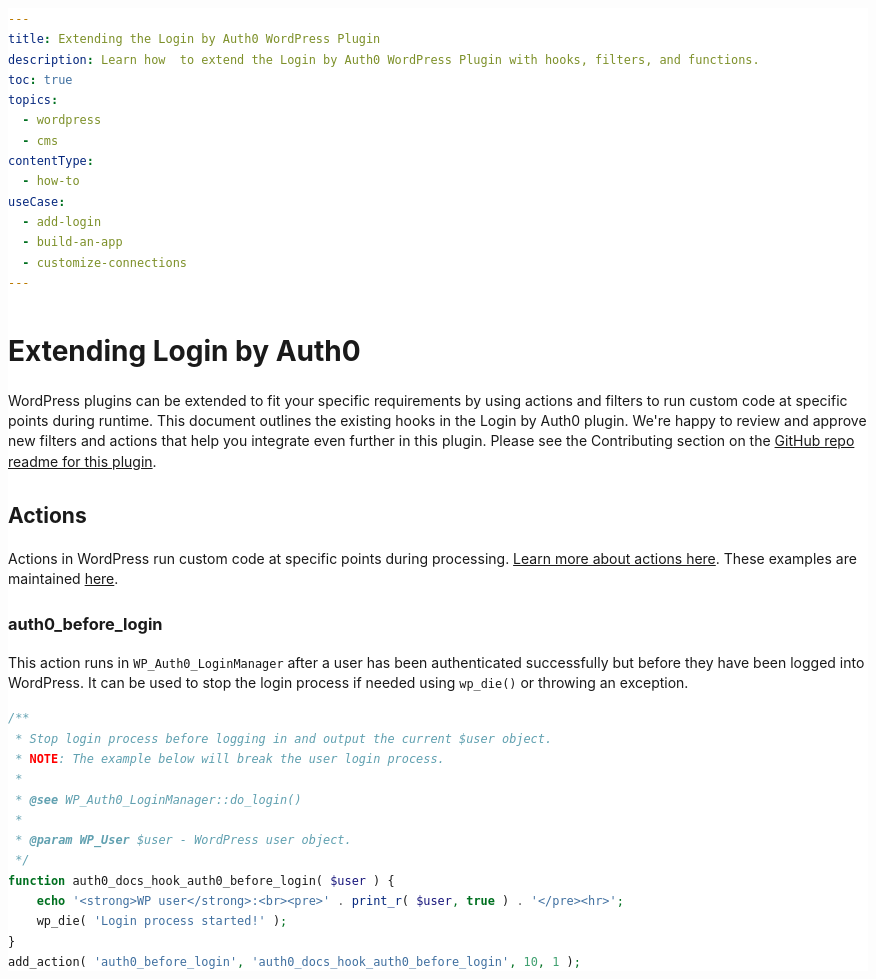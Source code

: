 ```yaml
---
title: Extending the Login by Auth0 WordPress Plugin
description: Learn how  to extend the Login by Auth0 WordPress Plugin with hooks, filters, and functions.
toc: true
topics:
  - wordpress
  - cms
contentType:
  - how-to
useCase:
  - add-login
  - build-an-app
  - customize-connections
---
```

# Extending Login by Auth0

WordPress plugins can be extended to fit your specific requirements by using actions and filters to run custom code at specific points during runtime. This document outlines the existing hooks in the Login by Auth0 plugin. We're happy to review and approve new filters and actions that help you integrate even further in this plugin. Please see the Contributing section on the [GitHub repo readme for this plugin](https://github.com/auth0/wp-auth0/blob/master/README.md).

## Actions

Actions in WordPress run custom code at specific points during processing. [Learn more about actions here](https://developer.wordpress.org/plugins/hooks/actions/). These examples are maintained [here](https://github.com/joshcanhelp/auth0-wp-test/blob/master/inc/hooks-core-actions.php).

### auth0_before_login

This action runs in `WP_Auth0_LoginManager` after a user has been authenticated successfully but before they have been logged into WordPress. It can be used to stop the login process if needed using `wp_die()` or throwing an exception.

```php
/**
 * Stop login process before logging in and output the current $user object.
 * NOTE: The example below will break the user login process.
 *
 * @see WP_Auth0_LoginManager::do_login()
 *
 * @param WP_User $user - WordPress user object.
 */
function auth0_docs_hook_auth0_before_login( $user ) {
	echo '<strong>WP user</strong>:<br><pre>' . print_r( $user, true ) . '</pre><hr>';
	wp_die( 'Login process started!' );
}
add_action( 'auth0_before_login', 'auth0_docs_hook_auth0_before_login', 10, 1 );
```
